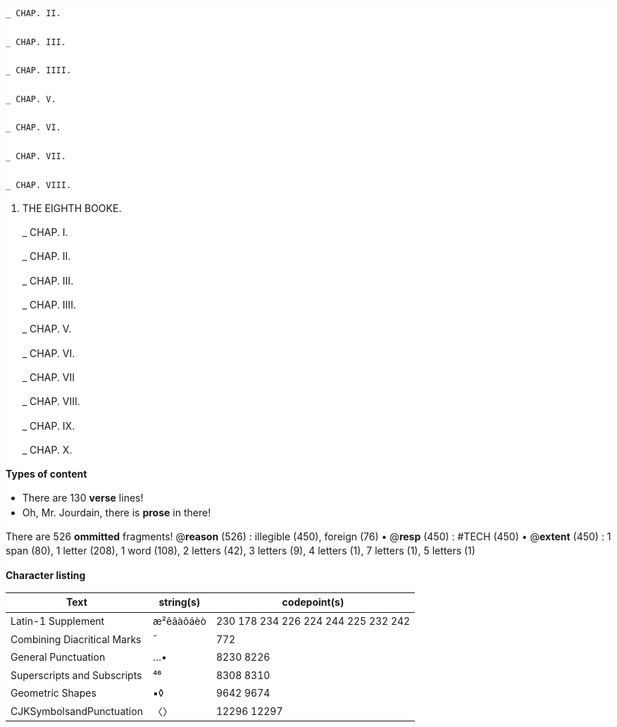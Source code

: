     _ CHAP. II.

    _ CHAP. III.

    _ CHAP. IIII.

    _ CHAP. V.

    _ CHAP. VI.

    _ CHAP. VII.

    _ CHAP. VIII.

1. THE
EIGHTH BOOKE.

    _ CHAP. I.

    _ CHAP. II.

    _ CHAP. III.

    _ CHAP. IIII.

    _ CHAP. V.

    _ CHAP. VI.

    _ CHAP. VII

    _ CHAP. VIII.

    _ CHAP. IX.

    _ CHAP. X.

**Types of content**

  * There are 130 **verse** lines!
  * Oh, Mr. Jourdain, there is **prose** in there!

There are 526 **ommitted** fragments! 
 @__reason__ (526) : illegible (450), foreign (76)  •  @__resp__ (450) : #TECH (450)  •  @__extent__ (450) : 1 span (80), 1 letter (208), 1 word (108), 2 letters (42), 3 letters (9), 4 letters (1), 7 letters (1), 5 letters (1)

**Character listing**


|Text|string(s)|codepoint(s)|
|---|---|---|
|Latin-1 Supplement|æ²êâàôáèò|230 178 234 226 224 244 225 232 242|
|Combining             Diacritical Marks|̄|772|
|General Punctuation|…•|8230 8226|
|Superscripts             and Subscripts|⁴⁶|8308 8310|
|Geometric Shapes|▪◊|9642 9674|
|CJKSymbolsandPunctuation|〈〉|12296 12297|
